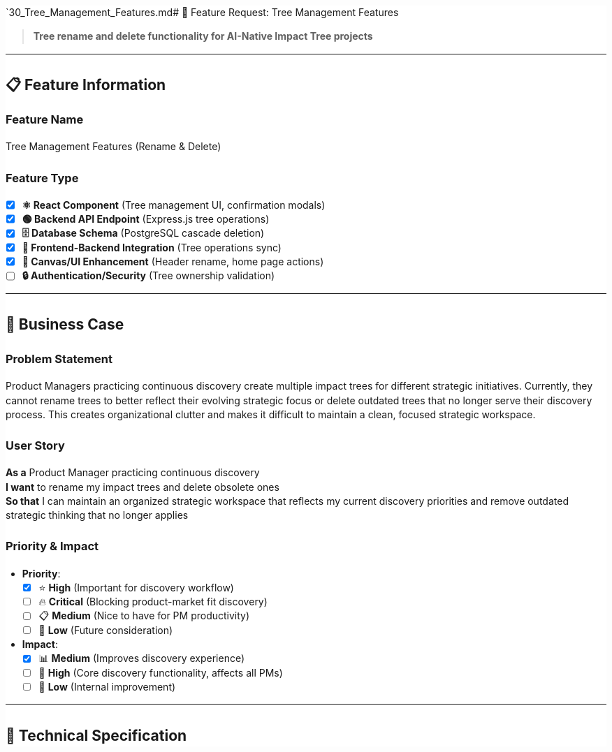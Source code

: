 `30_Tree_Management_Features.md# 🚀 Feature Request: Tree Management Features

> **Tree rename and delete functionality for AI-Native Impact Tree projects**

---

## 📋 **Feature Information**

### **Feature Name**
Tree Management Features (Rename & Delete)

### **Feature Type**
- [x] **⚛️ React Component** (Tree management UI, confirmation modals)
- [x] **🟢 Backend API Endpoint** (Express.js tree operations)
- [x] **🗄️ Database Schema** (PostgreSQL cascade deletion)
- [x] **🔗 Frontend-Backend Integration** (Tree operations sync)
- [x] **🎨 Canvas/UI Enhancement** (Header rename, home page actions)
- [ ] **🔒 Authentication/Security** (Tree ownership validation)

---

## 🎯 **Business Case**

### **Problem Statement**
Product Managers practicing continuous discovery create multiple impact trees for different strategic initiatives. Currently, they cannot rename trees to better reflect their evolving strategic focus or delete outdated trees that no longer serve their discovery process. This creates organizational clutter and makes it difficult to maintain a clean, focused strategic workspace.

### **User Story**
**As a** Product Manager practicing continuous discovery  
**I want** to rename my impact trees and delete obsolete ones  
**So that** I can maintain an organized strategic workspace that reflects my current discovery priorities and remove outdated strategic thinking that no longer applies

### **Priority & Impact**
- **Priority**: 
  - [x] ⭐ **High** (Important for discovery workflow)
  - [ ] 🔥 **Critical** (Blocking product-market fit discovery)
  - [ ] 📋 **Medium** (Nice to have for PM productivity)
  - [ ] 📝 **Low** (Future consideration)

- **Impact**: 
  - [x] 📊 **Medium** (Improves discovery experience)
  - [ ] 🎯 **High** (Core discovery functionality, affects all PMs)
  - [ ] 🔧 **Low** (Internal improvement)

---

## 🔧 **Technical Specification**
